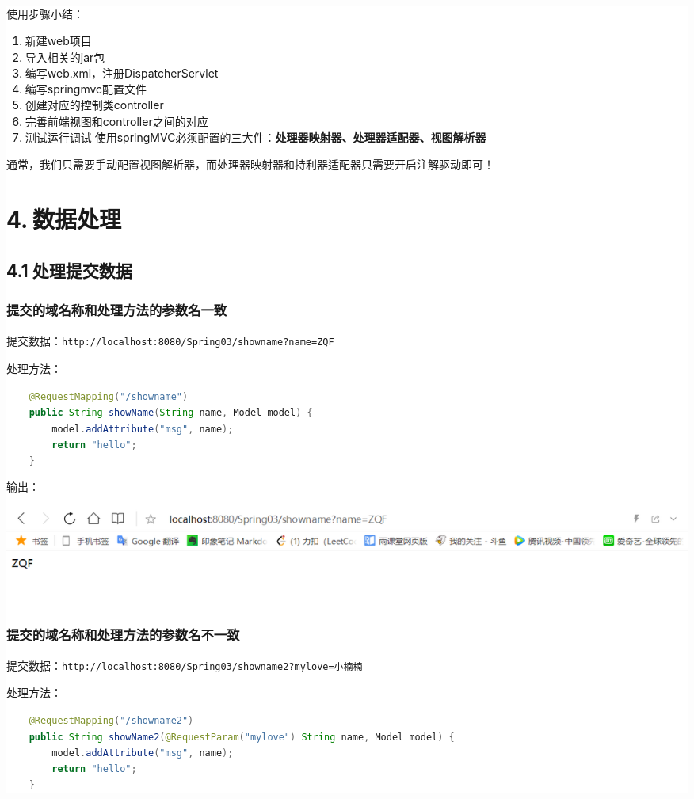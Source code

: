 使用步骤小结：

1. 新建web项目
2. 导入相关的jar包
3. 编写web.xml，注册DispatcherServlet
4. 编写springmvc配置文件
5. 创建对应的控制类controller
6. 完善前端视图和controller之间的对应
7. 测试运行调试
使用springMVC必须配置的三大件：**处理器映射器、处理器适配器、视图解析器**

通常，我们只需要手动配置视图解析器，而处理器映射器和持利器适配器只需要开启注解驱动即可！

# 4. 数据处理

## 4.1 处理提交数据

### 提交的域名称和处理方法的参数名一致

提交数据：`http://localhost:8080/Spring03/showname?name=ZQF`

处理方法：

```java
    @RequestMapping("/showname")
    public String showName(String name, Model model) {
        model.addAttribute("msg", name);
        return "hello";
    }
```

输出：

![8f8d9fda658dee2d989c1928ec063d6d.png](./image/8f8d9fda658dee2d989c1928ec063d6d.png)

### 提交的域名称和处理方法的参数名不一致

提交数据：`http://localhost:8080/Spring03/showname2?mylove=小楠楠`

处理方法：

```java
    @RequestMapping("/showname2")
    public String showName2(@RequestParam("mylove") String name, Model model) {
        model.addAttribute("msg", name);
        return "hello";
    }
```
